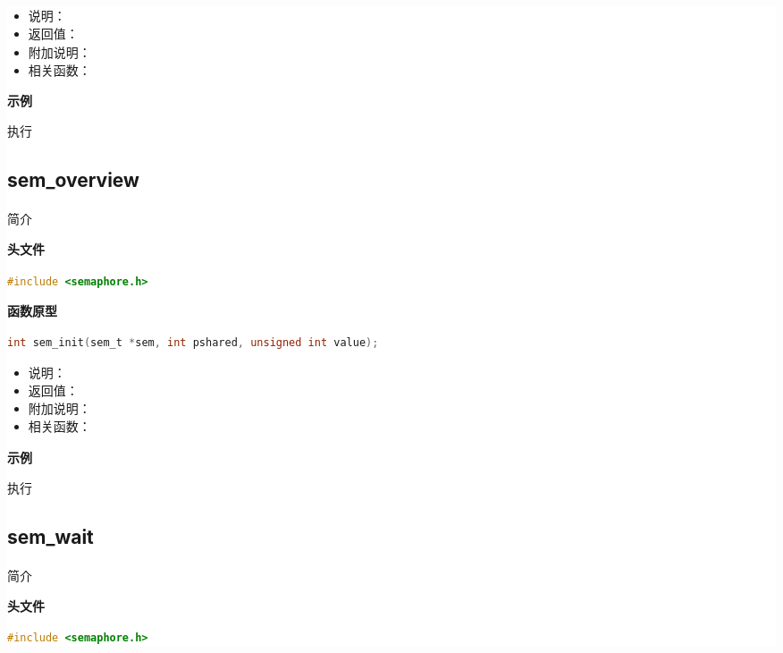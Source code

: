 - 说明：
- 返回值：
- 附加说明：
- 相关函数：

**示例**

```c

```

执行

```shell

```


sem_overview
---------------------------------------------

简介

**头文件**

```c
#include <semaphore.h>
```

**函数原型**

```c
int sem_init(sem_t *sem, int pshared, unsigned int value);
```

- 说明：
- 返回值：
- 附加说明：
- 相关函数：

**示例**

```c

```

执行

```shell

```


sem_wait
---------------------------------------------

简介

**头文件**

```c
#include <semaphore.h>
```
